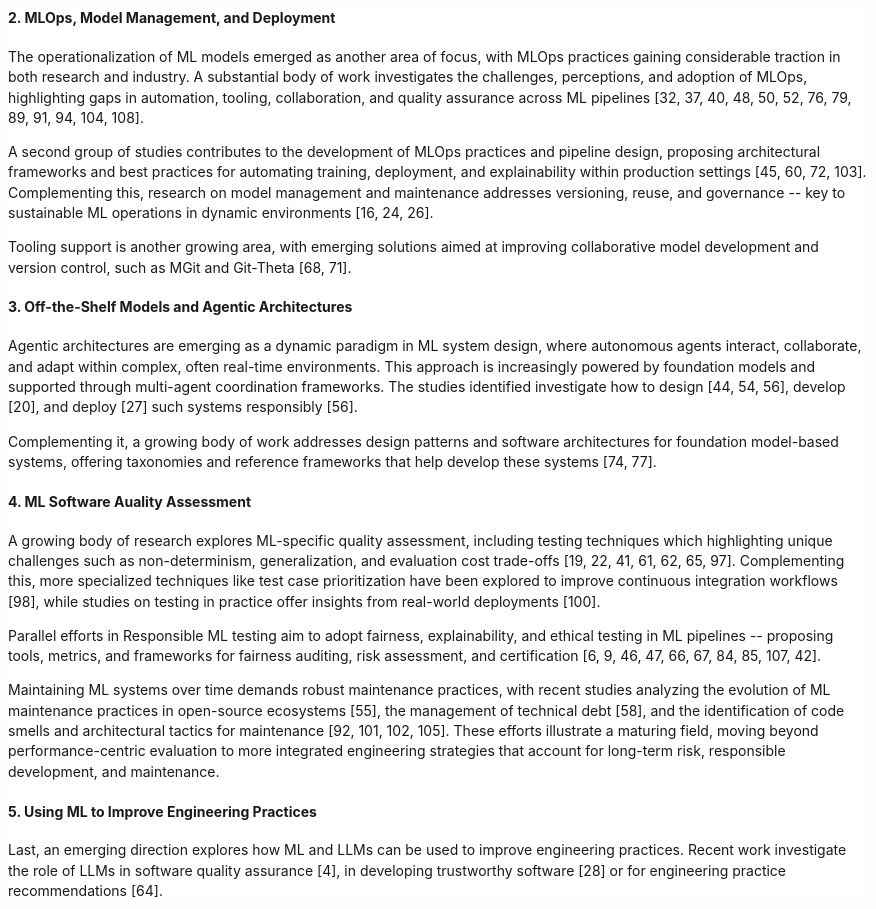 
#### 2. MLOps, Model Management, and Deployment

The operationalization of ML models emerged as another area of focus, with MLOps practices gaining considerable traction in both research and industry. A substantial body of work investigates the challenges, perceptions, and adoption of MLOps, highlighting gaps in automation, tooling, collaboration, and quality assurance across ML pipelines [32, 37, 40, 48, 50, 52, 76, 79, 89, 91, 94, 104, 108].

A second group of studies contributes to the development of MLOps practices and pipeline design, proposing architectural frameworks and best practices for automating training, deployment, and explainability within production settings [45, 60, 72, 103]. Complementing this, research on model management and maintenance addresses versioning, reuse, and governance -- key to sustainable ML operations in dynamic environments [16, 24, 26].

Tooling support is another growing area, with emerging solutions aimed at improving collaborative model development and version control, such as MGit and Git-Theta [68, 71]. 



#### 3. Off-the-Shelf Models and Agentic Architectures

Agentic architectures are emerging as a dynamic paradigm in ML system design, where autonomous agents interact, collaborate, and adapt within complex, often real-time environments. This approach is increasingly powered by foundation models and supported through multi-agent coordination frameworks. The studies identified investigate how to design [44, 54, 56], develop [20], and deploy [27] such systems responsibly [56].

Complementing it, a growing body of work addresses design patterns and software architectures for foundation model-based systems, offering taxonomies and reference frameworks that help develop these systems [74, 77]. 


#### 4. ML Software Auality Assessment

A growing body of research explores ML-specific quality assessment, including testing techniques which highlighting unique challenges such as non-determinism, generalization, and evaluation cost trade-offs [19, 22, 41, 61, 62, 65, 97]. Complementing this, more specialized techniques like test case prioritization have been explored to improve continuous integration workflows [98], while studies on testing in practice offer insights from real-world deployments [100].

Parallel efforts in Responsible ML testing aim to adopt fairness, explainability, and ethical testing in ML pipelines -- proposing tools, metrics, and frameworks for fairness auditing, risk assessment, and certification [6, 9, 46, 47, 66, 67, 84, 85, 107, 42].

Maintaining ML systems over time demands robust maintenance practices, with recent studies analyzing the evolution of ML maintenance practices in open-source ecosystems [55], the management of technical debt [58], and the identification of code smells and architectural tactics for maintenance [92, 101, 102, 105]. These efforts illustrate a maturing field, moving beyond performance-centric evaluation to more integrated engineering strategies that account for long-term risk, responsible development, and maintenance.


#### 5. Using ML to Improve Engineering Practices

Last, an emerging direction explores how ML and LLMs can be used to improve engineering practices. Recent work investigate the role of LLMs in software quality assurance [4], in developing trustworthy software [28] or for engineering practice recommendations [64].
